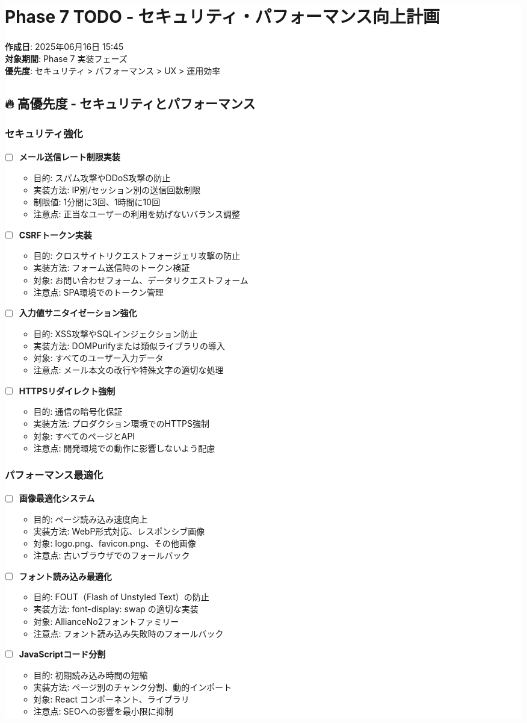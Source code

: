 # Phase 7 TODO - セキュリティ・パフォーマンス向上計画

**作成日**: 2025年06月16日 15:45  
**対象期間**: Phase 7 実装フェーズ  
**優先度**: セキュリティ > パフォーマンス > UX > 運用効率  

## 🔥 高優先度 - セキュリティとパフォーマンス

### セキュリティ強化

- [ ] **メール送信レート制限実装**
  - 目的: スパム攻撃やDDoS攻撃の防止
  - 実装方法: IP別/セッション別の送信回数制限
  - 制限値: 1分間に3回、1時間に10回
  - 注意点: 正当なユーザーの利用を妨げないバランス調整

- [ ] **CSRFトークン実装**
  - 目的: クロスサイトリクエストフォージェリ攻撃の防止
  - 実装方法: フォーム送信時のトークン検証
  - 対象: お問い合わせフォーム、データリクエストフォーム
  - 注意点: SPA環境でのトークン管理

- [ ] **入力値サニタイゼーション強化**
  - 目的: XSS攻撃やSQLインジェクション防止
  - 実装方法: DOMPurifyまたは類似ライブラリの導入
  - 対象: すべてのユーザー入力データ
  - 注意点: メール本文の改行や特殊文字の適切な処理

- [ ] **HTTPSリダイレクト強制**
  - 目的: 通信の暗号化保証
  - 実装方法: プロダクション環境でのHTTPS強制
  - 対象: すべてのページとAPI
  - 注意点: 開発環境での動作に影響しないよう配慮

### パフォーマンス最適化

- [ ] **画像最適化システム**
  - 目的: ページ読み込み速度向上
  - 実装方法: WebP形式対応、レスポンシブ画像
  - 対象: logo.png、favicon.png、その他画像
  - 注意点: 古いブラウザでのフォールバック

- [ ] **フォント読み込み最適化**
  - 目的: FOUT（Flash of Unstyled Text）の防止
  - 実装方法: font-display: swap の適切な実装
  - 対象: AllianceNo2フォントファミリー
  - 注意点: フォント読み込み失敗時のフォールバック

- [ ] **JavaScriptコード分割**
  - 目的: 初期読み込み時間の短縮
  - 実装方法: ページ別のチャンク分割、動的インポート
  - 対象: React コンポーネント、ライブラリ
  - 注意点: SEOへの影響を最小限に抑制

